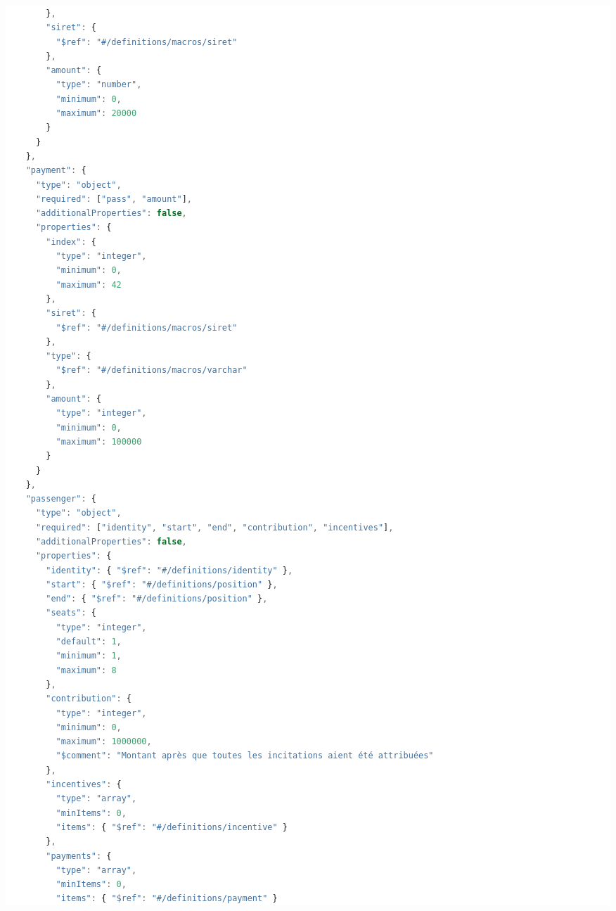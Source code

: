```javascript
        },
        "siret": {
          "$ref": "#/definitions/macros/siret"
        },
        "amount": {
          "type": "number",
          "minimum": 0,
          "maximum": 20000
        }
      }
    },
    "payment": {
      "type": "object",
      "required": ["pass", "amount"],
      "additionalProperties": false,
      "properties": {
        "index": {
          "type": "integer",
          "minimum": 0,
          "maximum": 42
        },
        "siret": {
          "$ref": "#/definitions/macros/siret"
        },
        "type": {
          "$ref": "#/definitions/macros/varchar"
        },
        "amount": {
          "type": "integer",
          "minimum": 0,
          "maximum": 100000
        }
      }
    },
    "passenger": {
      "type": "object",
      "required": ["identity", "start", "end", "contribution", "incentives"],
      "additionalProperties": false,
      "properties": {
        "identity": { "$ref": "#/definitions/identity" },
        "start": { "$ref": "#/definitions/position" },
        "end": { "$ref": "#/definitions/position" },
        "seats": {
          "type": "integer",
          "default": 1,
          "minimum": 1,
          "maximum": 8
        },
        "contribution": {
          "type": "integer",
          "minimum": 0,
          "maximum": 1000000,
          "$comment": "Montant après que toutes les incitations aient été attribuées"
        },
        "incentives": {
          "type": "array",
          "minItems": 0,
          "items": { "$ref": "#/definitions/incentive" }
        },
        "payments": {
          "type": "array",
          "minItems": 0,
          "items": { "$ref": "#/definitions/payment" }
```